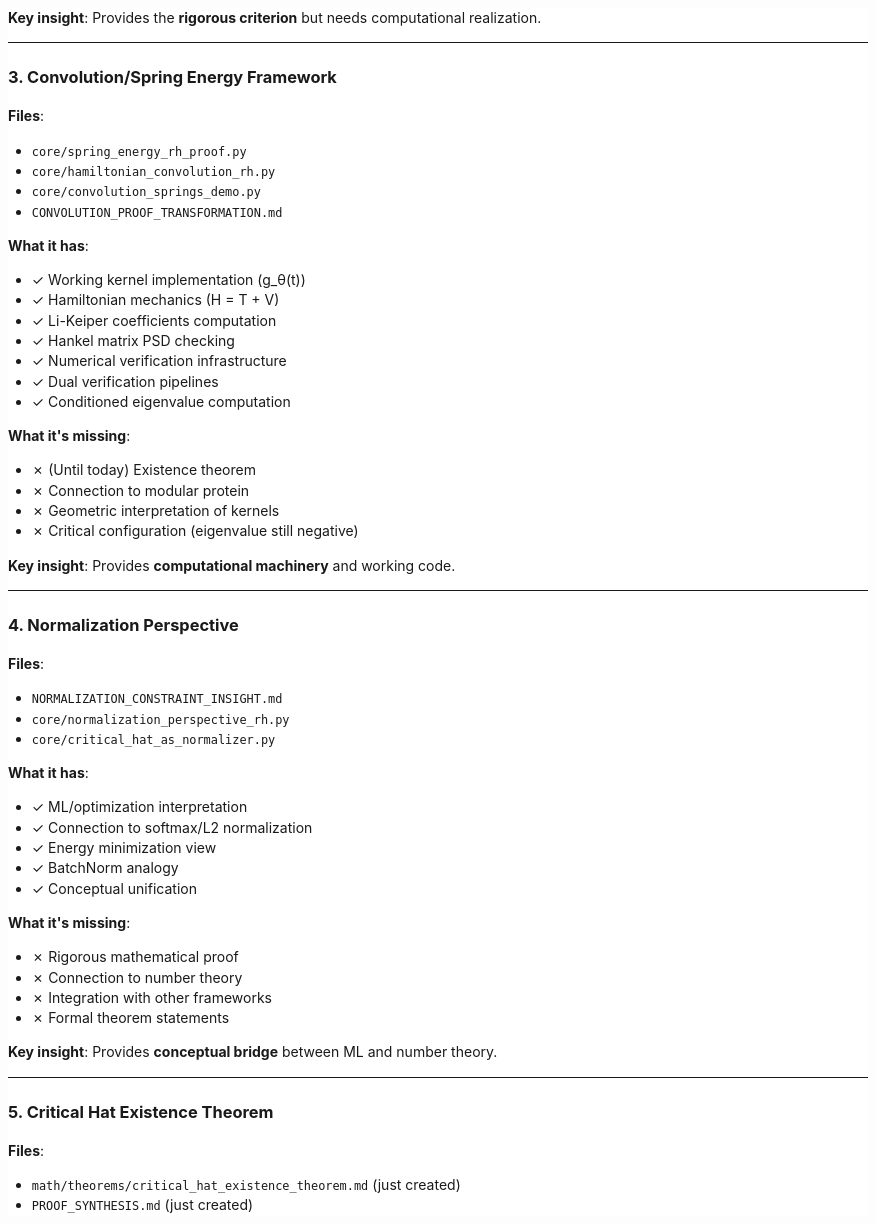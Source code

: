 **Key insight**: Provides the **rigorous criterion** but needs computational realization.

---

### 3. **Convolution/Spring Energy Framework**
**Files**:
- `core/spring_energy_rh_proof.py`
- `core/hamiltonian_convolution_rh.py`
- `core/convolution_springs_demo.py`
- `CONVOLUTION_PROOF_TRANSFORMATION.md`

**What it has**:
- ✓ Working kernel implementation (g_θ(t))
- ✓ Hamiltonian mechanics (H = T + V)
- ✓ Li-Keiper coefficients computation
- ✓ Hankel matrix PSD checking
- ✓ Numerical verification infrastructure
- ✓ Dual verification pipelines
- ✓ Conditioned eigenvalue computation

**What it's missing**:
- ✗ (Until today) Existence theorem
- ✗ Connection to modular protein
- ✗ Geometric interpretation of kernels
- ✗ Critical configuration (eigenvalue still negative)

**Key insight**: Provides **computational machinery** and working code.

---

### 4. **Normalization Perspective**
**Files**:
- `NORMALIZATION_CONSTRAINT_INSIGHT.md`
- `core/normalization_perspective_rh.py`
- `core/critical_hat_as_normalizer.py`

**What it has**:
- ✓ ML/optimization interpretation
- ✓ Connection to softmax/L2 normalization
- ✓ Energy minimization view
- ✓ BatchNorm analogy
- ✓ Conceptual unification

**What it's missing**:
- ✗ Rigorous mathematical proof
- ✗ Connection to number theory
- ✗ Integration with other frameworks
- ✗ Formal theorem statements

**Key insight**: Provides **conceptual bridge** between ML and number theory.

---

### 5. **Critical Hat Existence Theorem**
**Files**:
- `math/theorems/critical_hat_existence_theorem.md` (just created)
- `PROOF_SYNTHESIS.md` (just created)
